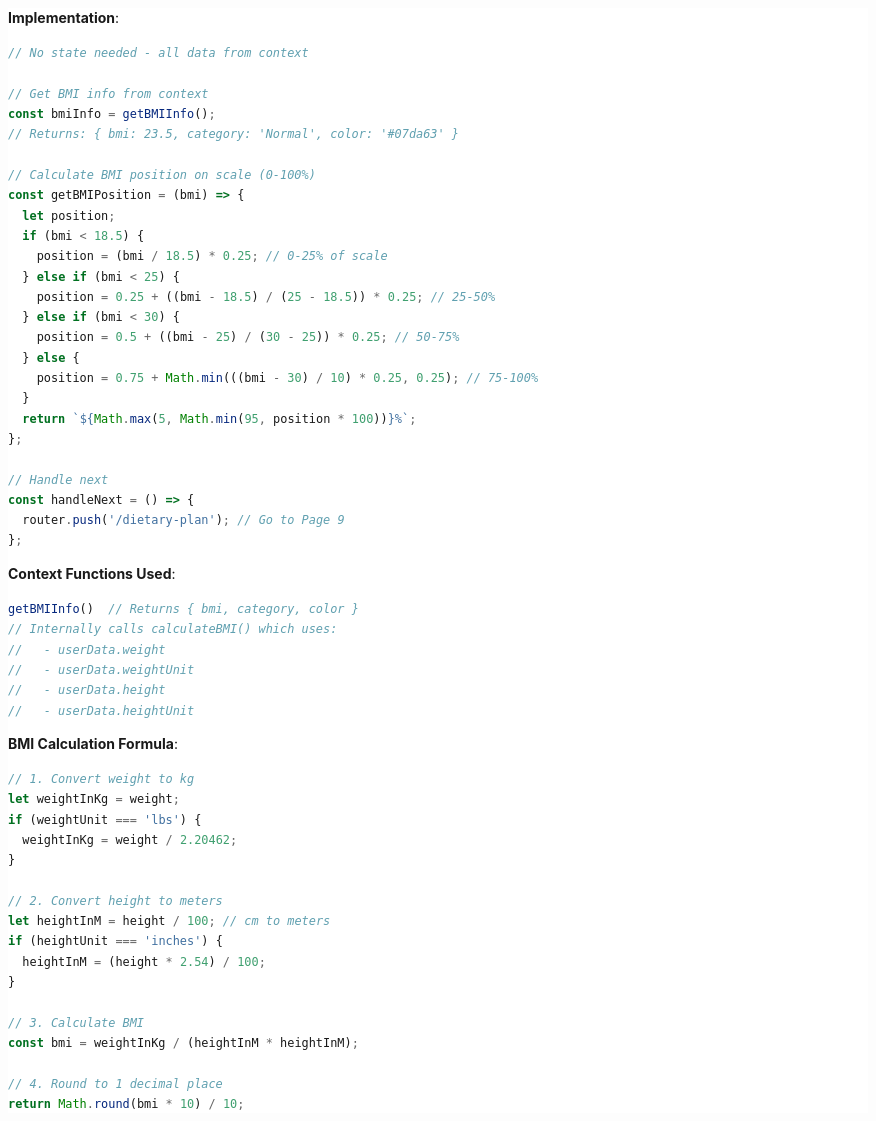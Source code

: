 **Implementation**:
```javascript
// No state needed - all data from context

// Get BMI info from context
const bmiInfo = getBMIInfo();
// Returns: { bmi: 23.5, category: 'Normal', color: '#07da63' }

// Calculate BMI position on scale (0-100%)
const getBMIPosition = (bmi) => {
  let position;
  if (bmi < 18.5) {
    position = (bmi / 18.5) * 0.25; // 0-25% of scale
  } else if (bmi < 25) {
    position = 0.25 + ((bmi - 18.5) / (25 - 18.5)) * 0.25; // 25-50%
  } else if (bmi < 30) {
    position = 0.5 + ((bmi - 25) / (30 - 25)) * 0.25; // 50-75%
  } else {
    position = 0.75 + Math.min(((bmi - 30) / 10) * 0.25, 0.25); // 75-100%
  }
  return `${Math.max(5, Math.min(95, position * 100))}%`;
};

// Handle next
const handleNext = () => {
  router.push('/dietary-plan'); // Go to Page 9
};
```

**Context Functions Used**:
```javascript
getBMIInfo()  // Returns { bmi, category, color }
// Internally calls calculateBMI() which uses:
//   - userData.weight
//   - userData.weightUnit
//   - userData.height
//   - userData.heightUnit
```

**BMI Calculation Formula**:
```javascript
// 1. Convert weight to kg
let weightInKg = weight;
if (weightUnit === 'lbs') {
  weightInKg = weight / 2.20462;
}

// 2. Convert height to meters
let heightInM = height / 100; // cm to meters
if (heightUnit === 'inches') {
  heightInM = (height * 2.54) / 100;
}

// 3. Calculate BMI
const bmi = weightInKg / (heightInM * heightInM);

// 4. Round to 1 decimal place
return Math.round(bmi * 10) / 10;
```
